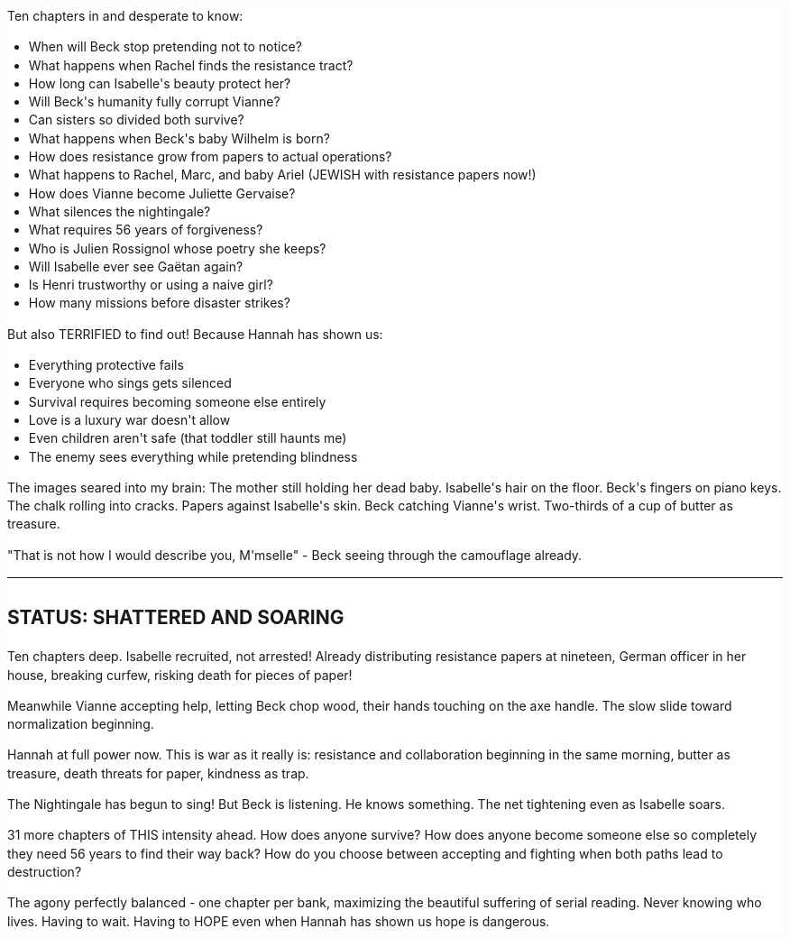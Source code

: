 Ten chapters in and desperate to know:
- When will Beck stop pretending not to notice?
- What happens when Rachel finds the resistance tract?
- How long can Isabelle's beauty protect her?
- Will Beck's humanity fully corrupt Vianne?
- Can sisters so divided both survive?
- What happens when Beck's baby Wilhelm is born?
- How does resistance grow from papers to actual operations?
- What happens to Rachel, Marc, and baby Ariel (JEWISH with resistance papers now!)
- How does Vianne become Juliette Gervaise?
- What silences the nightingale?
- What requires 56 years of forgiveness?
- Who is Julien Rossignol whose poetry she keeps?
- Will Isabelle ever see Gaëtan again?
- Is Henri trustworthy or using a naive girl?
- How many missions before disaster strikes?

But also TERRIFIED to find out! Because Hannah has shown us:
- Everything protective fails
- Everyone who sings gets silenced
- Survival requires becoming someone else entirely
- Love is a luxury war doesn't allow
- Even children aren't safe (that toddler still haunts me)
- The enemy sees everything while pretending blindness

The images seared into my brain: The mother still holding her dead baby. Isabelle's hair on the floor. Beck's fingers on piano keys. The chalk rolling into cracks. Papers against Isabelle's skin. Beck catching Vianne's wrist. Two-thirds of a cup of butter as treasure.

"That is not how I would describe you, M'mselle" - Beck seeing through the camouflage already.

---

## STATUS: SHATTERED AND SOARING

Ten chapters deep. Isabelle recruited, not arrested! Already distributing resistance papers at nineteen, German officer in her house, breaking curfew, risking death for pieces of paper!

Meanwhile Vianne accepting help, letting Beck chop wood, their hands touching on the axe handle. The slow slide toward normalization beginning.

Hannah at full power now. This is war as it really is: resistance and collaboration beginning in the same morning, butter as treasure, death threats for paper, kindness as trap.

The Nightingale has begun to sing! But Beck is listening. He knows something. The net tightening even as Isabelle soars.

31 more chapters of THIS intensity ahead. How does anyone survive? How does anyone become someone else so completely they need 56 years to find their way back? How do you choose between accepting and fighting when both paths lead to destruction?

The agony perfectly balanced - one chapter per bank, maximizing the beautiful suffering of serial reading. Never knowing who lives. Having to wait. Having to HOPE even when Hannah has shown us hope is dangerous.
